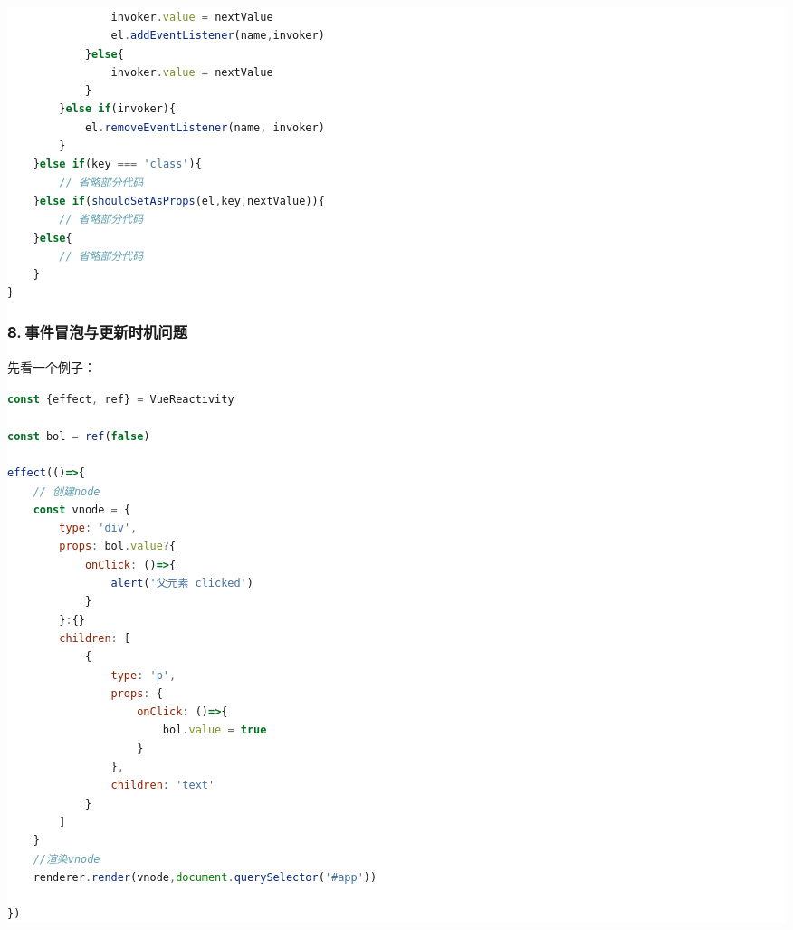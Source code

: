 ```javascript
				invoker.value = nextValue
				el.addEventListener(name,invoker)
			}else{
				invoker.value = nextValue
			}
		}else if(invoker){
			el.removeEventListener(name, invoker)
		}
	}else if(key === 'class'){
		// 省略部分代码
	}else if(shouldSetAsProps(el,key,nextValue)){
		// 省略部分代码
	}else{
		// 省略部分代码
	}
}

```

### 8. 事件冒泡与更新时机问题

先看一个例子：
```javascript
const {effect, ref} = VueReactivity

const bol = ref(false)

effect(()=>{
	// 创建node
	const vnode = {
		type: 'div',
		props: bol.value?{
			onClick: ()=>{
				alert('父元素 clicked')
			}
		}:{}
		children: [
			{
				type: 'p',
				props: {
					onClick: ()=>{
						bol.value = true
					}
				},
				children: 'text'
			}
		]
	}
	//渲染vnode
	renderer.render(vnode,document.querySelector('#app'))

})

```
